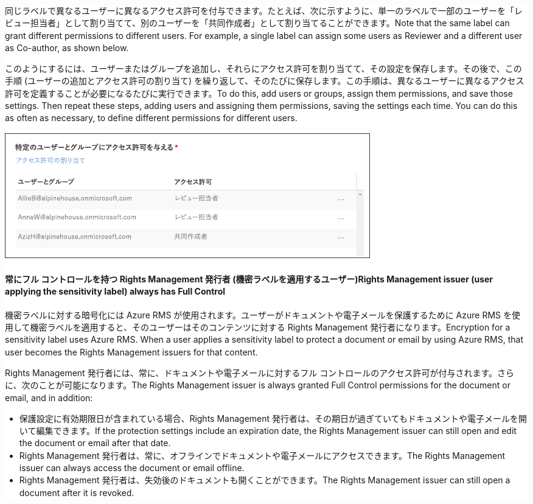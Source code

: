<span data-ttu-id="99839-p118">同じラベルで異なるユーザーに異なるアクセス許可を付与できます。たとえば、次に示すように、単一のラベルで一部のユーザーを「レビュー担当者」として割り当てて、別のユーザーを「共同作成者」として割り当てることができます。</span><span class="sxs-lookup"><span data-stu-id="99839-p118">Note that the same label can grant different permissions to different users. For example, a single label can assign some users as Reviewer and a different user as Co-author, as shown below.</span></span>

<span data-ttu-id="99839-p119">このようにするには、ユーザーまたはグループを追加し、それらにアクセス許可を割り当てて、その設定を保存します。その後で、この手順 (ユーザーの追加とアクセス許可の割り当て) を繰り返して、そのたびに保存します。この手順は、異なるユーザーに異なるアクセス許可を定義することが必要になるたびに実行できます。</span><span class="sxs-lookup"><span data-stu-id="99839-p119">To do this, add users or groups, assign them permissions, and save those settings. Then repeat these steps, adding users and assigning them permissions, saving the settings each time. You can do this as often as necessary, to define different permissions for different users.</span></span>

![異なるアクセス許可を持つ異なるユーザー](media/Sensitivity-Multiple-users-permissions.png)

#### <a name="rights-management-issuer-user-applying-the-sensitivity-label-always-has-full-control"></a><span data-ttu-id="99839-187">常にフル コントロールを持つ Rights Management 発行者 (機密ラベルを適用するユーザー)</span><span class="sxs-lookup"><span data-stu-id="99839-187">Rights Management issuer (user applying the sensitivity label) always has Full Control</span></span>

<span data-ttu-id="99839-p120">機密ラベルに対する暗号化には Azure RMS が使用されます。ユーザーがドキュメントや電子メールを保護するために Azure RMS を使用して機密ラベルを適用すると、そのユーザーはそのコンテンツに対する Rights Management 発行者になります。</span><span class="sxs-lookup"><span data-stu-id="99839-p120">Encryption for a sensitivity label uses Azure RMS. When a user applies a sensitivity label to protect a document or email by using Azure RMS, that user becomes the Rights Management issuers for that content.</span></span>

<span data-ttu-id="99839-190">Rights Management 発行者には、常に、ドキュメントや電子メールに対するフル コントロールのアクセス許可が付与されます。さらに、次のことが可能になります。</span><span class="sxs-lookup"><span data-stu-id="99839-190">The Rights Management issuer is always granted Full Control permissions for the document or email, and in addition:</span></span>

- <span data-ttu-id="99839-191">保護設定に有効期限日が含まれている場合、Rights Management 発行者は、その期日が過ぎていてもドキュメントや電子メールを開いて編集できます。</span><span class="sxs-lookup"><span data-stu-id="99839-191">If the protection settings include an expiration date, the Rights Management issuer can still open and edit the document or email after that date.</span></span>
- <span data-ttu-id="99839-192">Rights Management 発行者は、常に、オフラインでドキュメントや電子メールにアクセスできます。</span><span class="sxs-lookup"><span data-stu-id="99839-192">The Rights Management issuer can always access the document or email offline.</span></span>
- <span data-ttu-id="99839-193">Rights Management 発行者は、失効後のドキュメントも開くことができます。</span><span class="sxs-lookup"><span data-stu-id="99839-193">The Rights Management issuer can still open a document after it is revoked.</span></span>

